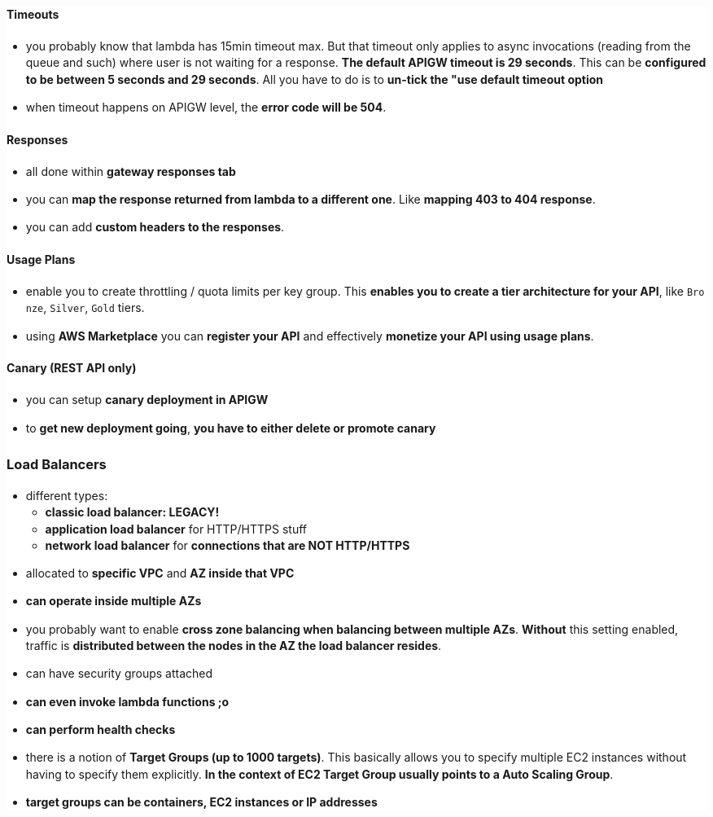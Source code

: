 #### Timeouts

- you probably know that lambda has 15min timeout max. But that timeout only applies to async invocations (reading from the queue and such) where user is not waiting for a response. **The default APIGW timeout is 29 seconds**. This can be **configured to be between 5 seconds and 29 seconds**. All you have to do is to **un-tick the "use default timeout option**

* when timeout happens on APIGW level, the **error code will be 504**.

#### Responses

- all done within **gateway responses tab**

* you can **map the response returned from lambda to a different one**. Like **mapping 403 to 404 response**.

- you can add **custom headers to the responses**.

#### Usage Plans

- enable you to create throttling / quota limits per key group. This **enables you to create a tier architecture for your API**, like `Bronze`, `Silver`, `Gold` tiers.

* using **AWS Marketplace** you can **register your API** and effectively **monetize your API using usage plans**.

#### Canary (REST API only)

- you can setup **canary deployment in APIGW**

* to **get new deployment going**, **you have to either delete or promote canary**

### Load Balancers

- different types:
  - **classic load balancer: LEGACY!**
  - **application load balancer** for HTTP/HTTPS stuff
  - **network load balancer** for **connections that are NOT HTTP/HTTPS**

* allocated to **specific VPC** and **AZ inside that VPC**

- **can operate inside multiple AZs**

* you probably want to enable **cross zone balancing when balancing between multiple AZs**. **Without** this setting enabled, traffic is **distributed between the nodes in the AZ the load balancer resides**.

- can have security groups attached

* **can even invoke lambda functions ;o**

- **can perform health checks**

* there is a notion of **Target Groups (up to 1000 targets)**. This basically allows you to specify multiple EC2 instances without having to specify them explicitly.
  **In the context of EC2 Target Group usually points to a Auto Scaling Group**.

- **target groups can be containers, EC2 instances or IP addresses**
